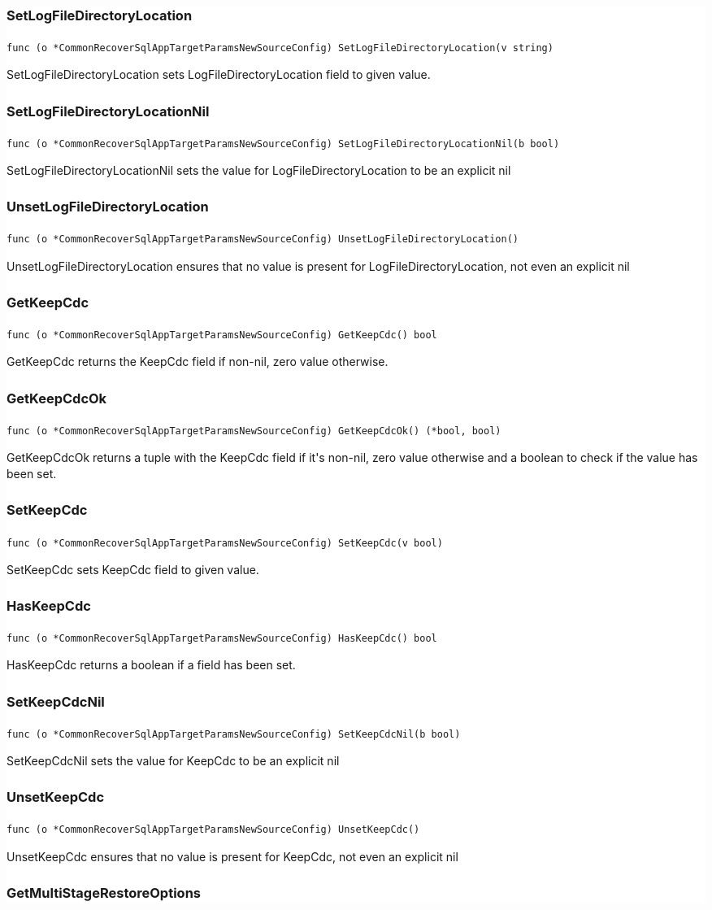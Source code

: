 ### SetLogFileDirectoryLocation

`func (o *CommonRecoverSqlAppTargetParamsNewSourceConfig) SetLogFileDirectoryLocation(v string)`

SetLogFileDirectoryLocation sets LogFileDirectoryLocation field to given value.


### SetLogFileDirectoryLocationNil

`func (o *CommonRecoverSqlAppTargetParamsNewSourceConfig) SetLogFileDirectoryLocationNil(b bool)`

 SetLogFileDirectoryLocationNil sets the value for LogFileDirectoryLocation to be an explicit nil

### UnsetLogFileDirectoryLocation
`func (o *CommonRecoverSqlAppTargetParamsNewSourceConfig) UnsetLogFileDirectoryLocation()`

UnsetLogFileDirectoryLocation ensures that no value is present for LogFileDirectoryLocation, not even an explicit nil
### GetKeepCdc

`func (o *CommonRecoverSqlAppTargetParamsNewSourceConfig) GetKeepCdc() bool`

GetKeepCdc returns the KeepCdc field if non-nil, zero value otherwise.

### GetKeepCdcOk

`func (o *CommonRecoverSqlAppTargetParamsNewSourceConfig) GetKeepCdcOk() (*bool, bool)`

GetKeepCdcOk returns a tuple with the KeepCdc field if it's non-nil, zero value otherwise
and a boolean to check if the value has been set.

### SetKeepCdc

`func (o *CommonRecoverSqlAppTargetParamsNewSourceConfig) SetKeepCdc(v bool)`

SetKeepCdc sets KeepCdc field to given value.

### HasKeepCdc

`func (o *CommonRecoverSqlAppTargetParamsNewSourceConfig) HasKeepCdc() bool`

HasKeepCdc returns a boolean if a field has been set.

### SetKeepCdcNil

`func (o *CommonRecoverSqlAppTargetParamsNewSourceConfig) SetKeepCdcNil(b bool)`

 SetKeepCdcNil sets the value for KeepCdc to be an explicit nil

### UnsetKeepCdc
`func (o *CommonRecoverSqlAppTargetParamsNewSourceConfig) UnsetKeepCdc()`

UnsetKeepCdc ensures that no value is present for KeepCdc, not even an explicit nil
### GetMultiStageRestoreOptions
